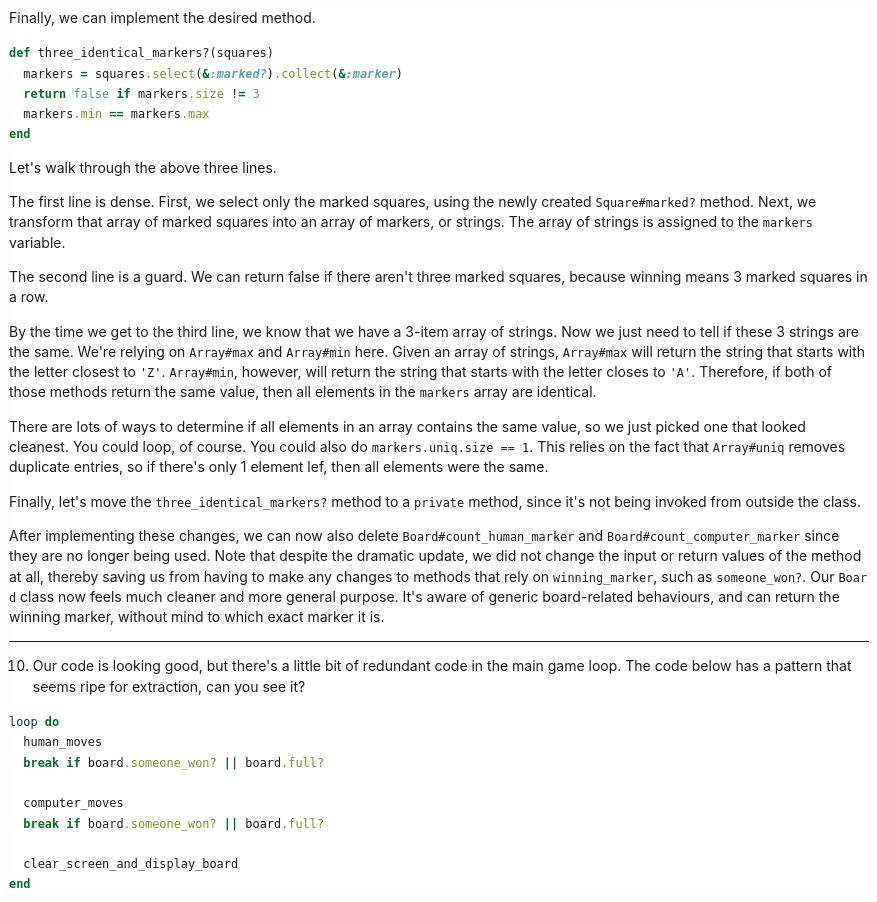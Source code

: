 Finally, we can implement the desired method.

```ruby
def three_identical_markers?(squares)
  markers = squares.select(&:marked?).collect(&:marker)
  return false if markers.size != 3
  markers.min == markers.max
end
```

Let's walk through the above three lines.  

The first line is dense. First, we select only the marked squares, using the newly created `Square#marked?` method. Next, we transform that array of marked squares into an array of markers, or strings. The array of strings is assigned to the `markers` variable.  

The second line is a guard. We can return false if there aren't three marked squares, because winning means 3 marked squares in a row.  

By the time we get to the third line, we know that we have a 3-item array of strings. Now we just need to tell if these 3 strings are the same. We're relying on `Array#max` and `Array#min` here. Given an array of strings, `Array#max` will return the string that starts with the letter closest to `'Z'`. `Array#min`, however, will return the string that starts with the letter closes to `'A'`. Therefore, if both of those methods return the same value, then all elements in the `markers` array are identical.  

There are lots of ways to determine if all elements in an array contains the same value, so we just picked one that looked cleanest. You could loop, of course. You could also do `markers.uniq.size == 1`. This relies on the fact that `Array#uniq` removes duplicate entries, so if there's only 1 element lef, then all elements were the same.  

Finally, let's move the `three_identical_markers?` method to a `private` method, since it's not being invoked from outside the class.  

After implementing these changes, we can now also delete `Board#count_human_marker` and `Board#count_computer_marker` since they are no longer being used. Note that despite the dramatic update, we did not change the input or return values of the method at all, thereby saving us from having to make any changes to methods that rely on `winning_marker`, such as `someone_won?`. Our `Board` class now feels much cleaner and more general purpose. It's aware of generic board-related behaviours, and can return the winning marker, without mind to which exact marker it is.  

---

10. Our code is looking good, but there's a little bit of redundant code in the main game loop. The code below has a pattern that seems ripe for extraction, can you see it?  

```ruby
loop do
  human_moves
  break if board.someone_won? || board.full?
  
  computer_moves
  break if board.someone_won? || board.full?
  
  clear_screen_and_display_board
end
```

